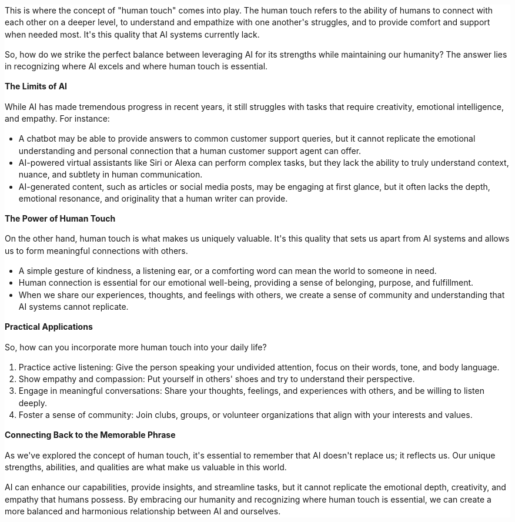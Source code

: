 This is where the concept of "human touch" comes into play. The human touch refers to the ability of humans to connect with each other on a deeper level, to understand and empathize with one another's struggles, and to provide comfort and support when needed most. It's this quality that AI systems currently lack.

So, how do we strike the perfect balance between leveraging AI for its strengths while maintaining our humanity? The answer lies in recognizing where AI excels and where human touch is essential.

**The Limits of AI**

While AI has made tremendous progress in recent years, it still struggles with tasks that require creativity, emotional intelligence, and empathy. For instance:

*   A chatbot may be able to provide answers to common customer support queries, but it cannot replicate the emotional understanding and personal connection that a human customer support agent can offer.
*   AI-powered virtual assistants like Siri or Alexa can perform complex tasks, but they lack the ability to truly understand context, nuance, and subtlety in human communication.
*   AI-generated content, such as articles or social media posts, may be engaging at first glance, but it often lacks the depth, emotional resonance, and originality that a human writer can provide.

**The Power of Human Touch**

On the other hand, human touch is what makes us uniquely valuable. It's this quality that sets us apart from AI systems and allows us to form meaningful connections with others.

*   A simple gesture of kindness, a listening ear, or a comforting word can mean the world to someone in need.
*   Human connection is essential for our emotional well-being, providing a sense of belonging, purpose, and fulfillment.
*   When we share our experiences, thoughts, and feelings with others, we create a sense of community and understanding that AI systems cannot replicate.

**Practical Applications**

So, how can you incorporate more human touch into your daily life?

1.  Practice active listening: Give the person speaking your undivided attention, focus on their words, tone, and body language.
2.  Show empathy and compassion: Put yourself in others' shoes and try to understand their perspective.
3.  Engage in meaningful conversations: Share your thoughts, feelings, and experiences with others, and be willing to listen deeply.
4.  Foster a sense of community: Join clubs, groups, or volunteer organizations that align with your interests and values.

**Connecting Back to the Memorable Phrase**

As we've explored the concept of human touch, it's essential to remember that AI doesn't replace us; it reflects us. Our unique strengths, abilities, and qualities are what make us valuable in this world.

AI can enhance our capabilities, provide insights, and streamline tasks, but it cannot replicate the emotional depth, creativity, and empathy that humans possess. By embracing our humanity and recognizing where human touch is essential, we can create a more balanced and harmonious relationship between AI and ourselves.
